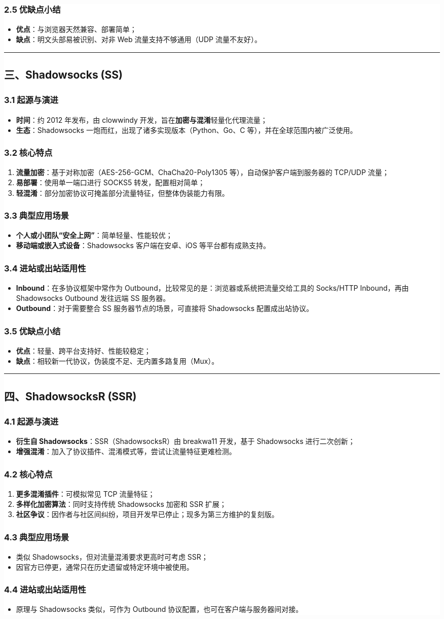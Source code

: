 ### 2.5 优缺点小结
- **优点**：与浏览器天然兼容、部署简单；
- **缺点**：明文头部易被识别、对非 Web 流量支持不够通用（UDP 流量不友好）。

---

## 三、Shadowsocks (SS)

### 3.1 起源与演进
- **时间**：约 2012 年发布，由 clowwindy 开发，旨在**加密与混淆**轻量化代理流量；
- **生态**：Shadowsocks 一炮而红，出现了诸多实现版本（Python、Go、C 等），并在全球范围内被广泛使用。

### 3.2 核心特点
1. **流量加密**：基于对称加密（AES-256-GCM、ChaCha20-Poly1305 等），自动保护客户端到服务器的 TCP/UDP 流量；
2. **易部署**：使用单一端口进行 SOCKS5 转发，配置相对简单；
3. **轻混淆**：部分加密协议可掩盖部分流量特征，但整体伪装能力有限。

### 3.3 典型应用场景
- **个人或小团队“安全上网”**：简单轻量、性能较优；
- **移动端或嵌入式设备**：Shadowsocks 客户端在安卓、iOS 等平台都有成熟支持。

### 3.4 进站或出站适用性
- **Inbound**：在多协议框架中常作为 Outbound，比较常见的是：浏览器或系统把流量交给工具的 Socks/HTTP Inbound，再由 Shadowsocks Outbound 发往远端 SS 服务器。
- **Outbound**：对于需要整合 SS 服务器节点的场景，可直接将 Shadowsocks 配置成出站协议。

### 3.5 优缺点小结
- **优点**：轻量、跨平台支持好、性能较稳定；
- **缺点**：相较新一代协议，伪装度不足、无内置多路复用（Mux）。

---

## 四、ShadowsocksR (SSR)

### 4.1 起源与演进
- **衍生自 Shadowsocks**：SSR（ShadowsocksR）由 breakwa11 开发，基于 Shadowsocks 进行二次创新；
- **增强混淆**：加入了协议插件、混淆模式等，尝试让流量特征更难检测。

### 4.2 核心特点
1. **更多混淆插件**：可模拟常见 TCP 流量特征；
2. **多样化加密算法**：同时支持传统 Shadowsocks 加密和 SSR 扩展；
3. **社区争议**：因作者与社区间纠纷，项目开发早已停止；现多为第三方维护的复刻版。

### 4.3 典型应用场景
- 类似 Shadowsocks，但对流量混淆要求更高时可考虑 SSR；
- 因官方已停更，通常只在历史遗留或特定环境中被使用。

### 4.4 进站或出站适用性
- 原理与 Shadowsocks 类似，可作为 Outbound 协议配置，也可在客户端与服务器间对接。
